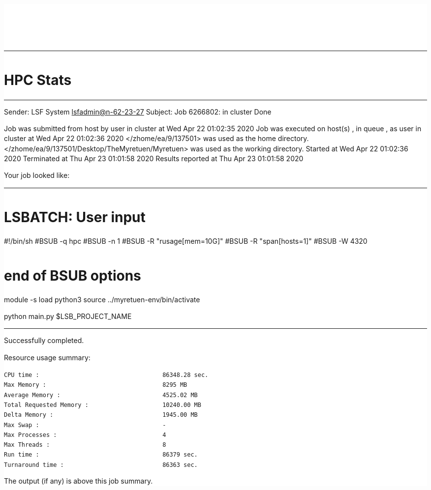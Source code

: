  <br /> 
 <br /> 
 <br /> 
 <br />

---------------------------------------------------------------------------------------------------------------------

# HPC Stats


------------------------------------------------------------
Sender: LSF System <lsfadmin@n-62-23-27>
Subject: Job 6266802: <NNAgent1NODROPOUT6000-memoryENDREWARD80> in cluster <dcc> Done

Job <NNAgent1NODROPOUT6000-memoryENDREWARD80> was submitted from host <n-62-30-7> by user <s183914> in cluster <dcc> at Wed Apr 22 01:02:35 2020
Job was executed on host(s) <n-62-23-27>, in queue <hpc>, as user <s183914> in cluster <dcc> at Wed Apr 22 01:02:36 2020
</zhome/ea/9/137501> was used as the home directory.
</zhome/ea/9/137501/Desktop/TheMyretuen/Myretuen> was used as the working directory.
Started at Wed Apr 22 01:02:36 2020
Terminated at Thu Apr 23 01:01:58 2020
Results reported at Thu Apr 23 01:01:58 2020

Your job looked like:

------------------------------------------------------------
# LSBATCH: User input
#!/bin/sh
#BSUB -q hpc
#BSUB -n 1
#BSUB -R "rusage[mem=10G]"
#BSUB -R "span[hosts=1]"
#BSUB -W 4320
# end of BSUB options

module -s load python3
source ../myretuen-env/bin/activate

python main.py $LSB_PROJECT_NAME


------------------------------------------------------------

Successfully completed.

Resource usage summary:

    CPU time :                                   86348.28 sec.
    Max Memory :                                 8295 MB
    Average Memory :                             4525.02 MB
    Total Requested Memory :                     10240.00 MB
    Delta Memory :                               1945.00 MB
    Max Swap :                                   -
    Max Processes :                              4
    Max Threads :                                8
    Run time :                                   86379 sec.
    Turnaround time :                            86363 sec.

The output (if any) is above this job summary.

